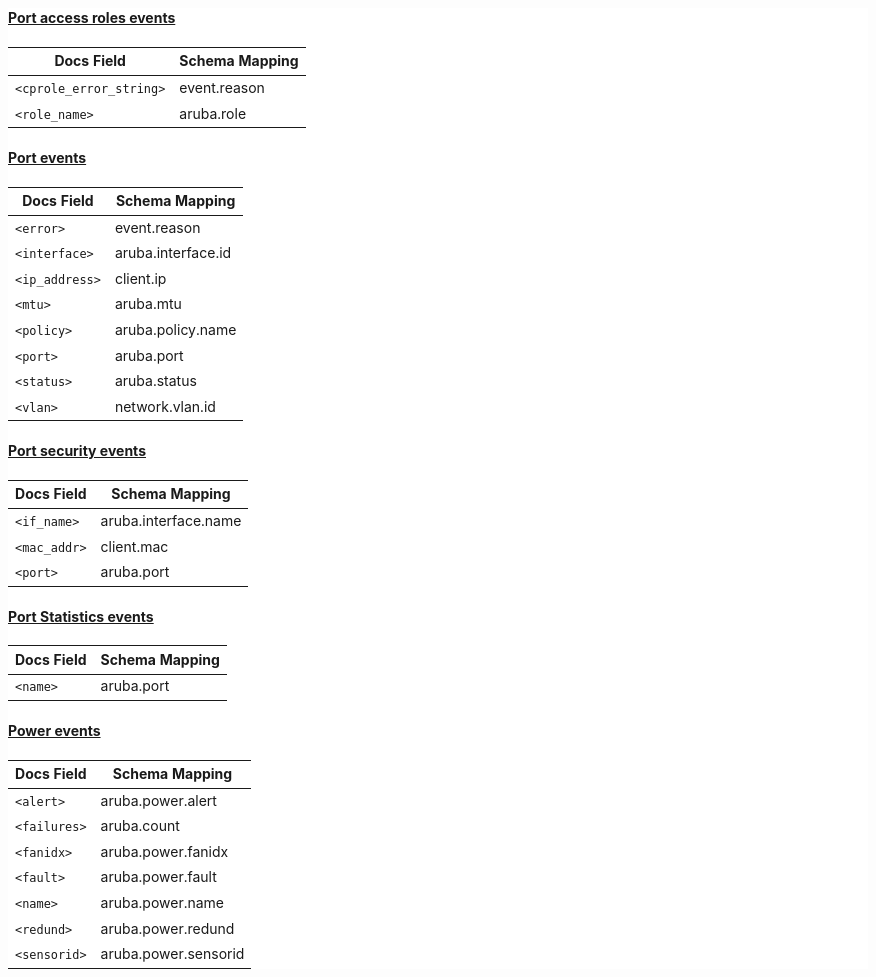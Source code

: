 #### [Port access roles events](https://arubanetworking.hpe.com/techdocs/AOS-CX/10.15/HTML/elmrg/Content/events/ROLE.htm)
| Docs Field              | Schema Mapping               |
|-------------------------|------------------------------|
| `<cprole_error_string>` | event.reason                 |
| `<role_name>`           | aruba.role                   |

#### [Port events](https://arubanetworking.hpe.com/techdocs/AOS-CX/10.15/HTML/elmrg/Content/events/PORT.htm)
| Docs Field     | Schema Mapping               |
|----------------|------------------------------|
| `<error>`      | event.reason                 |
| `<interface>`  | aruba.interface.id           |
| `<ip_address>` | client.ip                    |
| `<mtu>`        | aruba.mtu                    |
| `<policy>`     | aruba.policy.name            |
| `<port>`       | aruba.port                   |
| `<status>`     | aruba.status                 |
| `<vlan>`       | network.vlan.id              |

#### [Port security events](https://arubanetworking.hpe.com/techdocs/AOS-CX/10.15/HTML/elmrg/Content/events/PORT-SECURITY.htm)
| Docs Field     | Schema Mapping       |
|----------------|----------------------|
| `<if_name>`    | aruba.interface.name |
| `<mac_addr>`   | client.mac           |
| `<port>`       | aruba.port           |

#### [Port Statistics events](https://arubanetworking.hpe.com/techdocs/AOS-CX/10.15/HTML/elmrg/Content/events/COUNTERS.htm)
| Docs Field | Schema Mapping       |
|------------|----------------------|
| `<name>`   | aruba.port           |

#### [Power events](https://arubanetworking.hpe.com/techdocs/AOS-CX/10.15/HTML/elmrg/Content/events/POWER.htm)
| Docs Field    | Schema Mapping         |
|---------------|------------------------|
| `<alert>`     | aruba.power.alert      |
| `<failures>`  | aruba.count            |
| `<fanidx>`    | aruba.power.fanidx     |
| `<fault>`     | aruba.power.fault      |
| `<name>`      | aruba.power.name       |
| `<redund>`    | aruba.power.redund     |
| `<sensorid>`  | aruba.power.sensorid   |